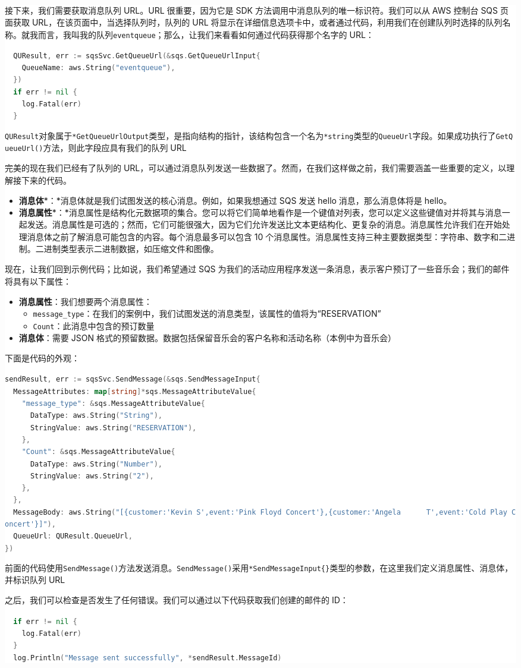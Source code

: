 接下来，我们需要获取消息队列 URL。URL 很重要，因为它是 SDK 方法调用中消息队列的唯一标识符。我们可以从 AWS 控制台 SQS 页面获取 URL，在该页面中，当选择队列时，队列的 URL 将显示在详细信息选项卡中，或者通过代码，利用我们在创建队列时选择的队列名称。就我而言，我叫我的队列`eventqueue`；那么，让我们来看看如何通过代码获得那个名字的 URL：

```go
  QUResult, err := sqsSvc.GetQueueUrl(&sqs.GetQueueUrlInput{
    QueueName: aws.String("eventqueue"),
  })
  if err != nil {
    log.Fatal(err)
  }
```

`QUResult`对象属于`*GetQueueUrlOutput`类型，是指向结构的指针，该结构包含一个名为`*string`类型的`QueueUrl`字段。如果成功执行了`GetQueueUrl()`方法，则此字段应具有我们的队列 URL

完美的现在我们已经有了队列的 URL，可以通过消息队列发送一些数据了。然而，在我们这样做之前，我们需要涵盖一些重要的定义，以理解接下来的代码。

*   **消息体***：*消息体就是我们试图发送的核心消息。例如，如果我想通过 SQS 发送 hello 消息，那么消息体将是 hello。
*   **消息属性***：*消息属性是结构化元数据项的集合。您可以将它们简单地看作是一个键值对列表，您可以定义这些键值对并将其与消息一起发送。消息属性是可选的；然而，它们可能很强大，因为它们允许发送比文本更结构化、更复杂的消息。消息属性允许我们在开始处理消息体之前了解消息可能包含的内容。每个消息最多可以包含 10 个消息属性。消息属性支持三种主要数据类型：字符串、数字和二进制。二进制类型表示二进制数据，如压缩文件和图像。

现在，让我们回到示例代码；比如说，我们希望通过 SQS 为我们的活动应用程序发送一条消息，表示客户预订了一些音乐会；我们的邮件将具有以下属性：

*   **消息属性**：我们想要两个消息属性：
    *   `message_type`：在我们的案例中，我们试图发送的消息类型，该属性的值将为“RESERVATION”
    *   `Count`：此消息中包含的预订数量
*   **消息体**：需要 JSON 格式的预留数据。数据包括保留音乐会的客户名称和活动名称（本例中为音乐会）

下面是代码的外观：

```go
sendResult, err := sqsSvc.SendMessage(&sqs.SendMessageInput{
  MessageAttributes: map[string]*sqs.MessageAttributeValue{
    "message_type": &sqs.MessageAttributeValue{
      DataType: aws.String("String"),
      StringValue: aws.String("RESERVATION"),
    },
    "Count": &sqs.MessageAttributeValue{
      DataType: aws.String("Number"),
      StringValue: aws.String("2"),
    },
  },
  MessageBody: aws.String("[{customer:'Kevin S',event:'Pink Floyd Concert'},{customer:'Angela      T',event:'Cold Play Concert'}]"),
  QueueUrl: QUResult.QueueUrl,
})
```

前面的代码使用`SendMessage()`方法发送消息。`SendMessage()`采用`*SendMessageInput{}`类型的参数，在这里我们定义消息属性、消息体，并标识队列 URL

之后，我们可以检查是否发生了任何错误。我们可以通过以下代码获取我们创建的邮件的 ID：

```go
  if err != nil {
    log.Fatal(err)
  }
  log.Println("Message sent successfully", *sendResult.MessageId)
```
